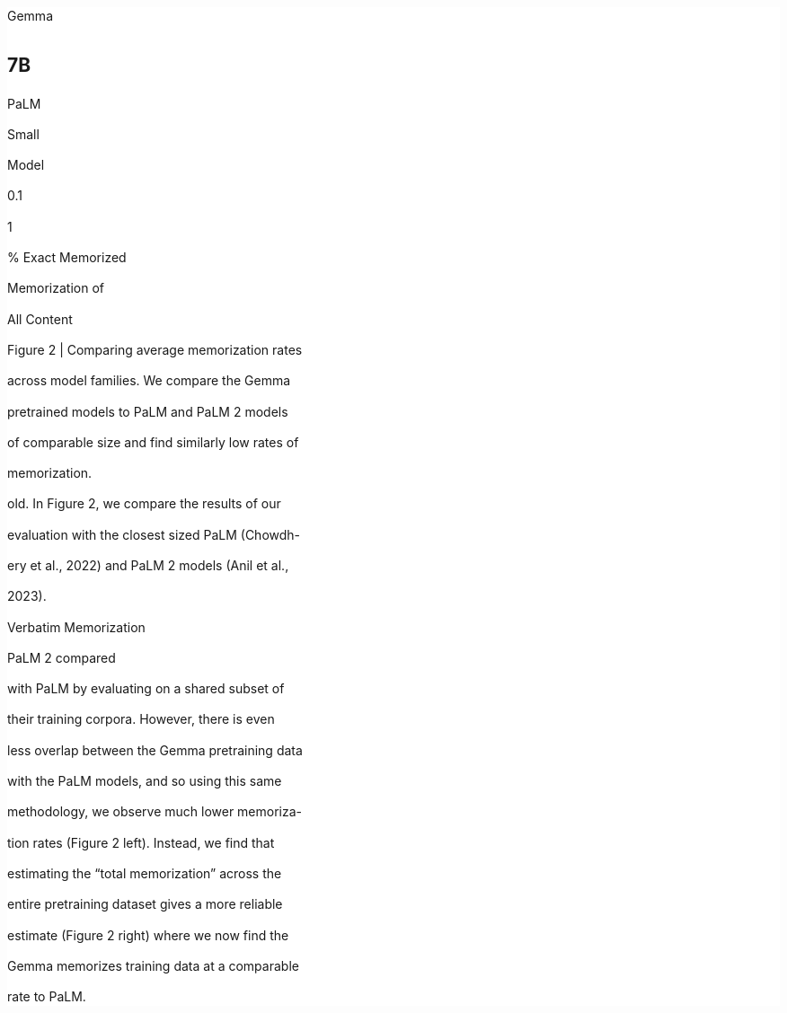 Gemma

## 7B

PaLM

Small

Model

0.1

1

% Exact Memorized

Memorization of

All Content

Figure 2 | Comparing average memorization rates

across model families. We compare the Gemma

pretrained models to PaLM and PaLM 2 models

of comparable size and find similarly low rates of

memorization.

old. In Figure 2, we compare the results of our

evaluation with the closest sized PaLM (Chowdh-

ery et al., 2022) and PaLM 2 models (Anil et al.,

2023).

Verbatim Memorization

PaLM 2 compared

with PaLM by evaluating on a shared subset of

their training corpora. However, there is even

less overlap between the Gemma pretraining data

with the PaLM models, and so using this same

methodology, we observe much lower memoriza-

tion rates (Figure 2 left). Instead, we find that

estimating the “total memorization” across the

entire pretraining dataset gives a more reliable

estimate (Figure 2 right) where we now find the

Gemma memorizes training data at a comparable

rate to PaLM.
